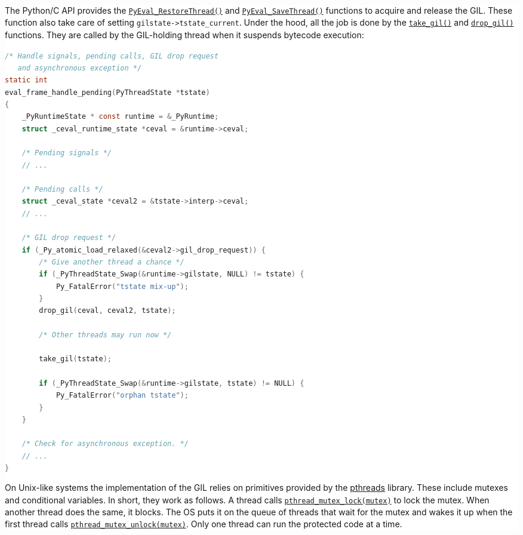 The Python/C API provides the [`PyEval_RestoreThread()`](https://docs.python.org/3/c-api/init.html#c.PyEval_RestoreThread) and [`PyEval_SaveThread()`](https://docs.python.org/3/c-api/init.html#c.PyEval_SaveThread) functions to acquire and release the GIL. These function also take care of setting `gilstate->tstate_current`. Under the hood, all the job is done by the [`take_gil()`](https://github.com/python/cpython/blob/5d28bb699a305135a220a97ac52e90d9344a3004/Python/ceval_gil.h#L211) and [`drop_gil()`](https://github.com/python/cpython/blob/5d28bb699a305135a220a97ac52e90d9344a3004/Python/ceval_gil.h#L144) functions. They are called by the GIL-holding thread when it suspends bytecode execution:

```C
/* Handle signals, pending calls, GIL drop request
   and asynchronous exception */
static int
eval_frame_handle_pending(PyThreadState *tstate)
{
    _PyRuntimeState * const runtime = &_PyRuntime;
    struct _ceval_runtime_state *ceval = &runtime->ceval;

    /* Pending signals */
    // ...

    /* Pending calls */
    struct _ceval_state *ceval2 = &tstate->interp->ceval;
    // ...

    /* GIL drop request */
    if (_Py_atomic_load_relaxed(&ceval2->gil_drop_request)) {
        /* Give another thread a chance */
        if (_PyThreadState_Swap(&runtime->gilstate, NULL) != tstate) {
            Py_FatalError("tstate mix-up");
        }
        drop_gil(ceval, ceval2, tstate);

        /* Other threads may run now */

        take_gil(tstate);

        if (_PyThreadState_Swap(&runtime->gilstate, tstate) != NULL) {
            Py_FatalError("orphan tstate");
        }
    }

    /* Check for asynchronous exception. */
    // ...
}
```

On Unix-like systems the implementation of the GIL relies on primitives provided by the [pthreads](https://man7.org/linux/man-pages/man7/pthreads.7.html) library. These include mutexes and conditional variables. In short, they work as follows. A thread calls [`pthread_mutex_lock(mutex)`](https://linux.die.net/man/3/pthread_mutex_lock) to lock the mutex. When another thread does the same, it blocks. The OS puts it on the queue of threads that wait for the mutex and wakes it up when the first thread calls [`pthread_mutex_unlock(mutex)`](https://linux.die.net/man/3/pthread_mutex_unlock). Only one thread can run the protected code at a time.
